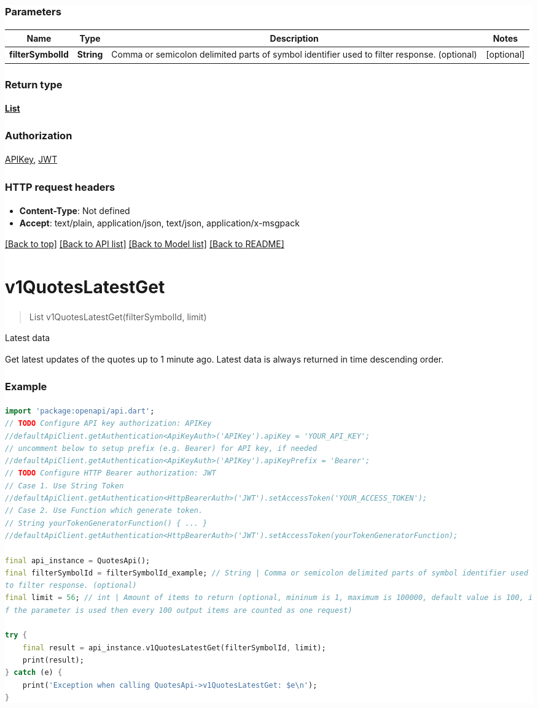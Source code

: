 ### Parameters

Name | Type | Description  | Notes
------------- | ------------- | ------------- | -------------
 **filterSymbolId** | **String**| Comma or semicolon delimited parts of symbol identifier used to filter response. (optional) | [optional] 

### Return type

[**List<V1QuoteTrade>**](V1QuoteTrade.md)

### Authorization

[APIKey](../README.md#APIKey), [JWT](../README.md#JWT)

### HTTP request headers

 - **Content-Type**: Not defined
 - **Accept**: text/plain, application/json, text/json, application/x-msgpack

[[Back to top]](#) [[Back to API list]](../README.md#documentation-for-api-endpoints) [[Back to Model list]](../README.md#documentation-for-models) [[Back to README]](../README.md)

# **v1QuotesLatestGet**
> List<V1Quote> v1QuotesLatestGet(filterSymbolId, limit)

Latest data

Get latest updates of the quotes up to 1 minute ago. Latest data is always returned in time descending order.

### Example
```dart
import 'package:openapi/api.dart';
// TODO Configure API key authorization: APIKey
//defaultApiClient.getAuthentication<ApiKeyAuth>('APIKey').apiKey = 'YOUR_API_KEY';
// uncomment below to setup prefix (e.g. Bearer) for API key, if needed
//defaultApiClient.getAuthentication<ApiKeyAuth>('APIKey').apiKeyPrefix = 'Bearer';
// TODO Configure HTTP Bearer authorization: JWT
// Case 1. Use String Token
//defaultApiClient.getAuthentication<HttpBearerAuth>('JWT').setAccessToken('YOUR_ACCESS_TOKEN');
// Case 2. Use Function which generate token.
// String yourTokenGeneratorFunction() { ... }
//defaultApiClient.getAuthentication<HttpBearerAuth>('JWT').setAccessToken(yourTokenGeneratorFunction);

final api_instance = QuotesApi();
final filterSymbolId = filterSymbolId_example; // String | Comma or semicolon delimited parts of symbol identifier used to filter response. (optional)
final limit = 56; // int | Amount of items to return (optional, mininum is 1, maximum is 100000, default value is 100, if the parameter is used then every 100 output items are counted as one request)

try {
    final result = api_instance.v1QuotesLatestGet(filterSymbolId, limit);
    print(result);
} catch (e) {
    print('Exception when calling QuotesApi->v1QuotesLatestGet: $e\n');
}
```
